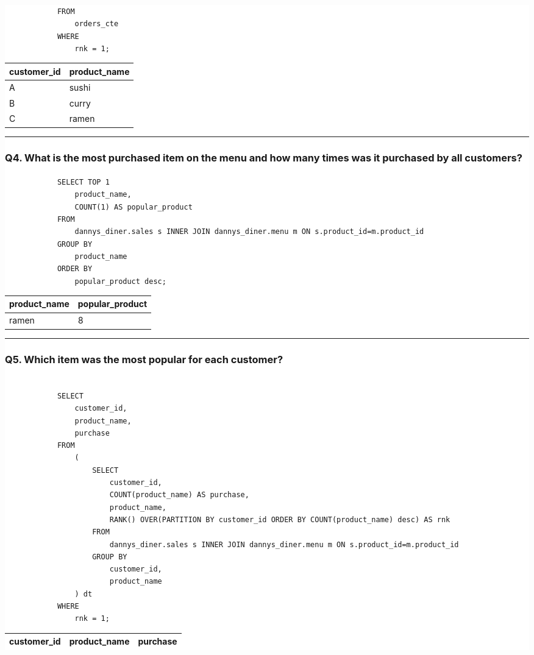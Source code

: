 ```TSQL
            FROM 
                orders_cte
            WHERE
                rnk = 1;

```
|customer_id|	product_name|
|---|---|
|A|	sushi|
|B|	curry|
|C|	ramen|
  
  
---
### Q4. What is the most purchased item on the menu and how many times was it purchased by all customers?
```TSQL
            SELECT TOP 1
                product_name,
                COUNT(1) AS popular_product
            FROM
                dannys_diner.sales s INNER JOIN dannys_diner.menu m ON s.product_id=m.product_id 
            GROUP BY 
                product_name 
            ORDER BY 
                popular_product desc;

```
|product_name|	popular_product|
|---|---|
|ramen|	8|
  
  
---
### Q5. Which item was the most popular for each customer?
```TSQL

            SELECT
                customer_id,
                product_name,
                purchase
            FROM
                (
                    SELECT
                        customer_id,
                        COUNT(product_name) AS purchase,
                        product_name,
                        RANK() OVER(PARTITION BY customer_id ORDER BY COUNT(product_name) desc) AS rnk
                    FROM
                        dannys_diner.sales s INNER JOIN dannys_diner.menu m ON s.product_id=m.product_id 
                    GROUP BY
                        customer_id,
                        product_name
                ) dt
            WHERE 
                rnk = 1;
```
|customer_id|	product_name|	purchase|
|--------|--------|-------|